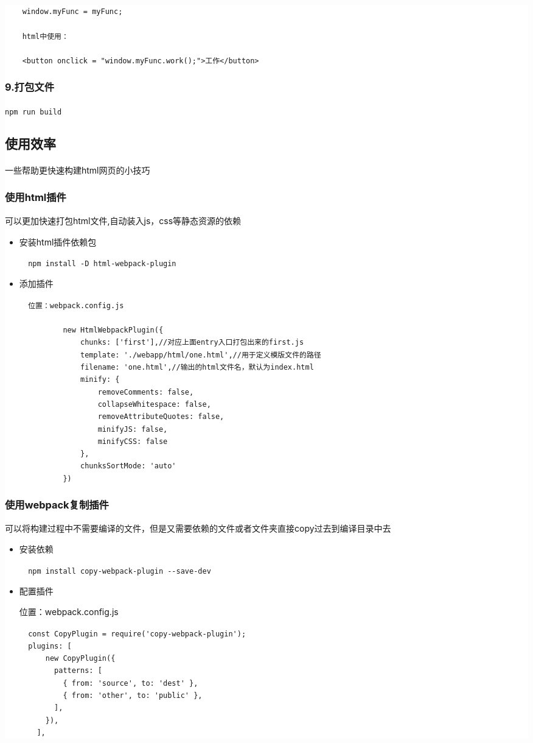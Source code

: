         window.myFunc = myFunc;
        
        html中使用：
        
        <button onclick = "window.myFunc.work();">工作</button>

### 9.打包文件

    npm run build
    
## 使用效率    
   
   一些帮助更快速构建html网页的小技巧
    
### 使用html插件

可以更加快速打包html文件,自动装入js，css等静态资源的依赖
    
   * 安装html插件依赖包
   
           npm install -D html-webpack-plugin
    
   * 添加插件
    
           位置：webpack.config.js
                 
                   new HtmlWebpackPlugin({
                       chunks: ['first'],//对应上面entry入口打包出来的first.js
                       template: './webapp/html/one.html',//用于定义模版文件的路径
                       filename: 'one.html',//输出的html文件名，默认为index.html
                       minify: {
                           removeComments: false,
                           collapseWhitespace: false,
                           removeAttributeQuotes: false,
                           minifyJS: false,
                           minifyCSS: false
                       },
                       chunksSortMode: 'auto'
                   })
            
### 使用webpack复制插件

可以将构建过程中不需要编译的文件，但是又需要依赖的文件或者文件夹直接copy过去到编译目录中去

* 安装依赖
        
        npm install copy-webpack-plugin --save-dev
        
* 配置插件
        
   位置：webpack.config.js     
        
        const CopyPlugin = require('copy-webpack-plugin');
        plugins: [
            new CopyPlugin({
              patterns: [
                { from: 'source', to: 'dest' },
                { from: 'other', to: 'public' },
              ],
            }),
          ],        
